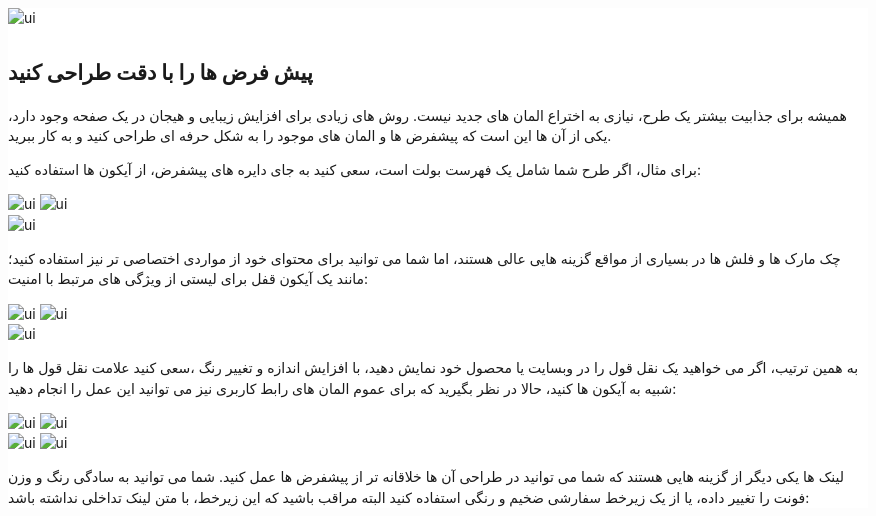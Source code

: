 <div class="flex justify-center my-12 flex-col items-center gap-4">
    <img src="/images/refactoring-ui/image393.png" alt="ui"  />
</div>

## پیش فرض ها را با دقت طراحی کنید

همیشه برای جذابیت بیشتر یک طرح، نیازی به اختراع المان های جدید نیست. روش های زیادی برای افزایش زیبایی و هیجان در یک صفحه وجود دارد، یکی از آن ها این است که پیشفرض ها و المان های موجود را به شکل حرفه ای طراحی کنید و به کار ببرید.

برای مثال، اگر طرح شما شامل یک فهرست بولت است، سعی کنید به جای دایره های پیشفرض، از آیکون ها استفاده کنید:

<div class="flex  my-12 flex-col items-center gap-4">
    <div  class="flex gap-x-48">
        <img class="w-8 h-8" src="/images/refactoring-ui/1.png" alt="ui"  />
        <img class="w-8 h-8" src="/images/refactoring-ui/0.png" alt="ui"  />
    </div>
    <img src="/images/refactoring-ui/image396.jpeg" alt="ui"  />
</div>

چک مارک ها و فلش ها در بسیاری از مواقع گزینه هایی عالی هستند، اما شما می توانید برای محتوای خود از مواردی اختصاصی تر نیز استفاده کنید؛ مانند یک آیکون قفل برای لیستی از ویژگی های مرتبط با امنیت:

<div class="flex  my-12 flex-col items-center gap-4">
    <div  class="flex gap-x-48">
        <img class="w-8 h-8" src="/images/refactoring-ui/1.png" alt="ui"  />
        <img class="w-8 h-8" src="/images/refactoring-ui/0.png" alt="ui"  />
    </div>
    <img src="/images/refactoring-ui/image398.jpeg" alt="ui"  />
</div>

به همین ترتیب، اگر می خواهید یک نقل قول را در وبسایت یا محصول خود نمایش دهید، با افزایش اندازه و تغییر رنگ ،سعی کنید علامت نقل قول ها را شبیه به آیکون ها کنید، حالا در نظر بگیرید که برای عموم المان های رابط کاربری نیز می توانید این عمل را انجام دهید:

<div class="flex justify-center my-12 flex-col items-center gap-4">
    <img class="w-8 h-8" src="/images/refactoring-ui/0.png" alt="ui"  />
    <img src="/images/refactoring-ui/image400.jpeg" alt="ui"  />
</div>
<div class="flex justify-center my-12 flex-col items-center gap-4">
    <img class="w-8 h-8" src="/images/refactoring-ui/1.png" alt="ui"  />
    <img src="/images/refactoring-ui/image402.jpeg" alt="ui"  />
</div>

لینک ها یکی دیگر از گزینه هایی هستند که شما می توانید در طراحی آن ها خلاقانه تر از پیشفرض ها عمل کنید. شما می توانید به سادگی رنگ و وزن فونت را تغییر داده، یا از یک زیرخط سفارشی ضخیم و رنگی استفاده کنید البته مراقب باشید که این زیرخط، با متن لینک تداخلی نداشته باشد:
